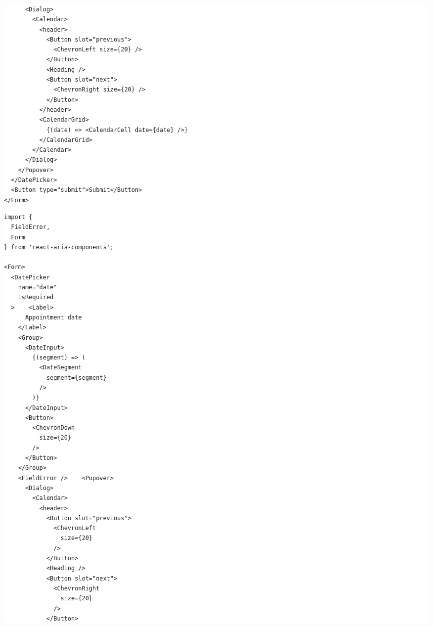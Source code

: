 ```
      <Dialog>
        <Calendar>
          <header>
            <Button slot="previous">
              <ChevronLeft size={20} />
            </Button>
            <Heading />
            <Button slot="next">
              <ChevronRight size={20} />
            </Button>
          </header>
          <CalendarGrid>
            {(date) => <CalendarCell date={date} />}
          </CalendarGrid>
        </Calendar>
      </Dialog>
    </Popover>
  </DatePicker>
  <Button type="submit">Submit</Button>
</Form>
```

```
import {
  FieldError,
  Form
} from 'react-aria-components';

<Form>
  <DatePicker
    name="date"
    isRequired
  >    <Label>
      Appointment date
    </Label>
    <Group>
      <DateInput>
        {(segment) => (
          <DateSegment
            segment={segment}
          />
        )}
      </DateInput>
      <Button>
        <ChevronDown
          size={20}
        />
      </Button>
    </Group>
    <FieldError />    <Popover>
      <Dialog>
        <Calendar>
          <header>
            <Button slot="previous">
              <ChevronLeft
                size={20}
              />
            </Button>
            <Heading />
            <Button slot="next">
              <ChevronRight
                size={20}
              />
            </Button>
```